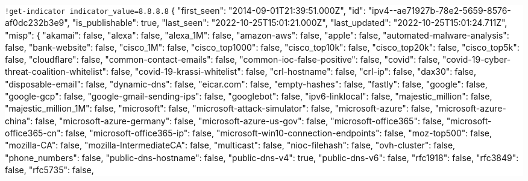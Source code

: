 ```!get-indicator indicator_value=8.8.8.8```
        {
            "first_seen": "2014-09-01T21:39:51.000Z",
            "id": "ipv4--ae71927b-78e2-5659-8576-af0dc232b3e9",
            "is_publishable": true,
            "last_seen": "2022-10-25T15:01:21.000Z",
            "last_updated": "2022-10-25T15:01:24.711Z",
            "misp": {
                "akamai": false,
                "alexa": false,
                "alexa_1M": false,
                "amazon-aws": false,
                "apple": false,
                "automated-malware-analysis": false,
                "bank-website": false,
                "cisco_1M": false,
                "cisco_top1000": false,
                "cisco_top10k": false,
                "cisco_top20k": false,
                "cisco_top5k": false,
                "cloudflare": false,
                "common-contact-emails": false,
                "common-ioc-false-positive": false,
                "covid": false,
                "covid-19-cyber-threat-coalition-whitelist": false,
                "covid-19-krassi-whitelist": false,
                "crl-hostname": false,
                "crl-ip": false,
                "dax30": false,
                "disposable-email": false,
                "dynamic-dns": false,
                "eicar.com": false,
                "empty-hashes": false,
                "fastly": false,
                "google": false,
                "google-gcp": false,
                "google-gmail-sending-ips": false,
                "googlebot": false,
                "ipv6-linklocal": false,
                "majestic_million": false,
                "majestic_million_1M": false,
                "microsoft": false,
                "microsoft-attack-simulator": false,
                "microsoft-azure": false,
                "microsoft-azure-china": false,
                "microsoft-azure-germany": false,
                "microsoft-azure-us-gov": false,
                "microsoft-office365": false,
                "microsoft-office365-cn": false,
                "microsoft-office365-ip": false,
                "microsoft-win10-connection-endpoints": false,
                "moz-top500": false,
                "mozilla-CA": false,
                "mozilla-IntermediateCA": false,
                "multicast": false,
                "nioc-filehash": false,
                "ovh-cluster": false,
                "phone_numbers": false,
                "public-dns-hostname": false,
                "public-dns-v4": true,
                "public-dns-v6": false,
                "rfc1918": false,
                "rfc3849": false,
                "rfc5735": false,
```